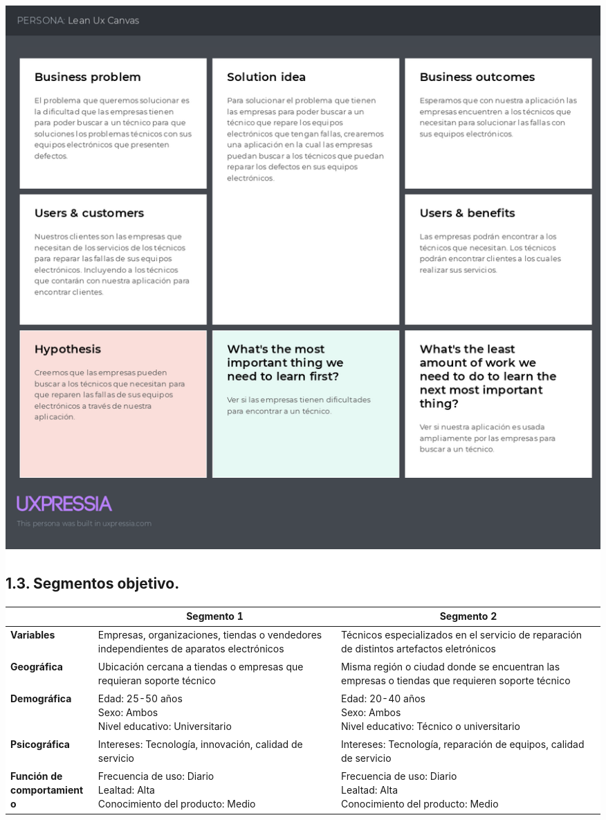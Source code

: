 <img src="../assets/Lean-UX/Lean-UXCanvas.png" alt="Lean UX Canvas UXPRESSIA" style="width:100%;">

## 1.3. Segmentos objetivo.
| | Segmento 1 | Segmento 2 |
|-----------|--------------------------------------------------------------------------------------|-----------------------------------------------------------------------------------------|
| **Variables** | Empresas, organizaciones, tiendas o vendedores independientes de aparatos electrónicos | Técnicos especializados en el servicio de reparación de distintos artefactos eletrónicos |
| **Geográfica** | Ubicación cercana a tiendas o empresas que requieran soporte técnico | Misma región o ciudad donde se encuentran las empresas o tiendas que requieren soporte técnico |
| **Demográfica** | Edad: 25-50 años<br>Sexo: Ambos<br>Nivel educativo: Universitario | Edad: 20-40 años<br>Sexo: Ambos<br>Nivel educativo: Técnico o universitario |
| **Psicográfica** | Intereses: Tecnología, innovación, calidad de servicio | Intereses: Tecnología, reparación de equipos, calidad de servicio |
| **Función de comportamiento** | Frecuencia de uso: Diario<br>Lealtad: Alta<br>Conocimiento del producto: Medio | Frecuencia de uso: Diario<br>Lealtad: Alta<br>Conocimiento del producto: Medio |
